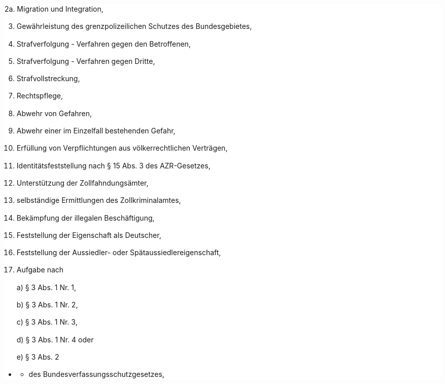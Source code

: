 
2a. Migration und Integration,


3.  Gewährleistung des grenzpolizeilichen Schutzes des Bundesgebietes,


4.  Strafverfolgung - Verfahren gegen den Betroffenen,


5.  Strafverfolgung - Verfahren gegen Dritte,


6.  Strafvollstreckung,


7.  Rechtspflege,


8.  Abwehr von Gefahren,


9.  Abwehr einer im Einzelfall bestehenden Gefahr,


10. Erfüllung von Verpflichtungen aus völkerrechtlichen Verträgen,


11. Identitätsfeststellung nach § 15 Abs. 3 des AZR-Gesetzes,


12. Unterstützung der Zollfahndungsämter,


13. selbständige Ermittlungen des Zollkriminalamtes,


14. Bekämpfung der illegalen Beschäftigung,


15. Feststellung der Eigenschaft als Deutscher,


16. Feststellung der Aussiedler- oder Spätaussiedlereigenschaft,


17. Aufgabe nach

    a)  § 3 Abs. 1 Nr. 1,


    b)  § 3 Abs. 1 Nr. 2,


    c)  § 3 Abs. 1 Nr. 3,


    d)  § 3 Abs. 1 Nr. 4 oder


    e)  § 3 Abs. 2








*
    *   des Bundesverfassungsschutzgesetzes,


